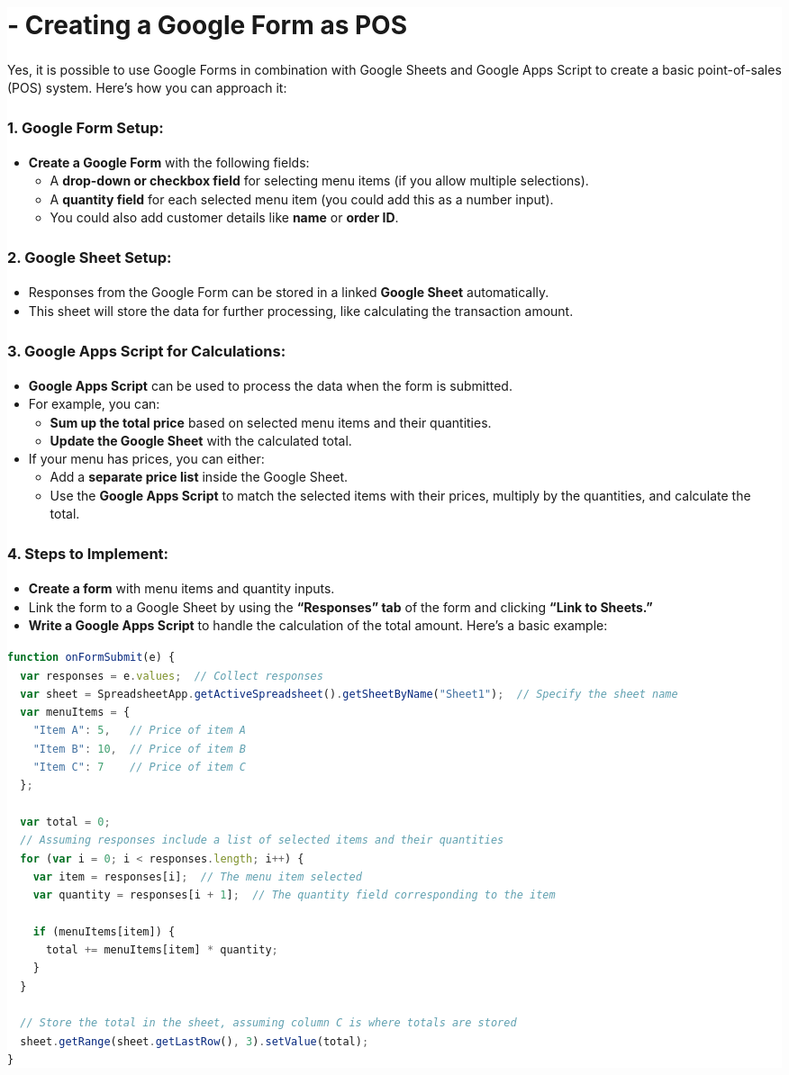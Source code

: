 # - Creating a Google Form as POS

Yes, it is possible to use Google Forms in combination with Google Sheets and Google Apps Script to create a basic point-of-sales (POS) system. Here’s how you can approach it:

### 1. **Google Form Setup:**

- **Create a Google Form** with the following fields:
  - A **drop-down or checkbox field** for selecting menu items (if you allow multiple selections).
  - A **quantity field** for each selected menu item (you could add this as a number input).
  - You could also add customer details like **name** or **order ID**.

### 2. **Google Sheet Setup:**

- Responses from the Google Form can be stored in a linked **Google Sheet** automatically.
- This sheet will store the data for further processing, like calculating the transaction amount.

### 3. **Google Apps Script for Calculations:**

- **Google Apps Script** can be used to process the data when the form is submitted.
- For example, you can:
  - **Sum up the total price** based on selected menu items and their quantities.
  - **Update the Google Sheet** with the calculated total.
- If your menu has prices, you can either:
  - Add a **separate price list** inside the Google Sheet.
  - Use the **Google Apps Script** to match the selected items with their prices, multiply by the quantities, and calculate the total.

### 4. **Steps to Implement:**

- **Create a form** with menu items and quantity inputs.
- Link the form to a Google Sheet by using the **“Responses” tab** of the form and clicking **“Link to Sheets.”**
- **Write a Google Apps Script** to handle the calculation of the total amount. Here’s a basic example:

```javascript
function onFormSubmit(e) {
  var responses = e.values;  // Collect responses
  var sheet = SpreadsheetApp.getActiveSpreadsheet().getSheetByName("Sheet1");  // Specify the sheet name
  var menuItems = {
    "Item A": 5,   // Price of item A
    "Item B": 10,  // Price of item B
    "Item C": 7    // Price of item C
  };

  var total = 0;
  // Assuming responses include a list of selected items and their quantities
  for (var i = 0; i < responses.length; i++) {
    var item = responses[i];  // The menu item selected
    var quantity = responses[i + 1];  // The quantity field corresponding to the item

    if (menuItems[item]) {
      total += menuItems[item] * quantity;
    }
  }

  // Store the total in the sheet, assuming column C is where totals are stored
  sheet.getRange(sheet.getLastRow(), 3).setValue(total);
}
```
